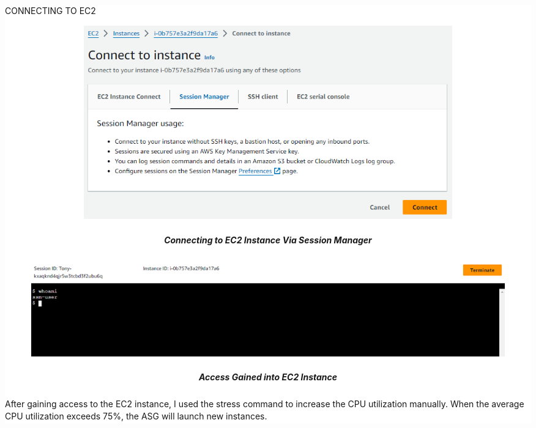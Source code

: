 CONNECTING TO EC2

<p align="center">
<img src="https://github.com/Topzdomain/Accessing-a-Private-Subnet-Without-a-Bastion-Host/blob/main/screenshots/connecting-via-system-manager.png" height="60%" width="70%"/>
</p>
<h5 align="center"> Connecting to EC2 Instance Via Session Manager</h5>

<p align="center">
<img src="https://github.com/Topzdomain/Accessing-a-Private-Subnet-Without-a-Bastion-Host/blob/main/screenshots/access-gained-into-ubuntu-server.png" height="80%" width="90%"/>
</p>
<h5 align="center"> Access Gained into EC2 Instance</h5>

After gaining access to the EC2 instance, I used the stress command to increase the CPU utilization manually. When the average CPU utilization exceeds 75%, the ASG will launch new instances. 

<p align="center">